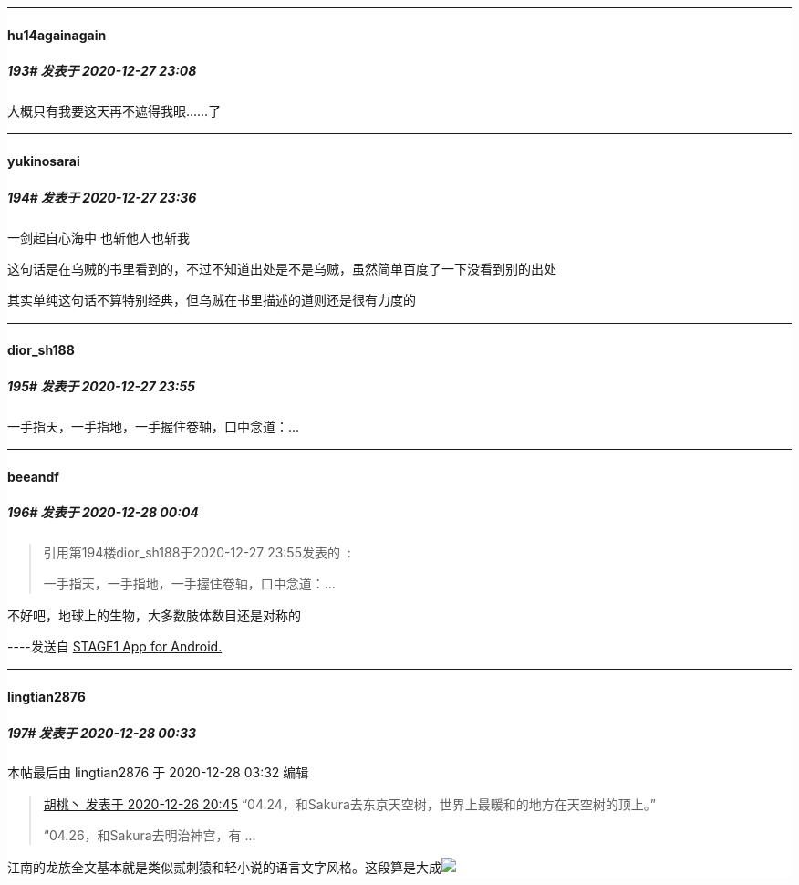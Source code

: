 -----

####  hu14againagain  
##### 193#       发表于 2020-12-27 23:08


大概只有我要这天再不遮得我眼……了


-----

####  yukinosarai  
##### 194#       发表于 2020-12-27 23:36


一剑起自心海中 也斩他人也斩我

这句话是在乌贼的书里看到的，不过不知道出处是不是乌贼，虽然简单百度了一下没看到别的出处

其实单纯这句话不算特别经典，但乌贼在书里描述的道则还是很有力度的


-----

####  dior_sh188  
##### 195#       发表于 2020-12-27 23:55


一手指天，一手指地，一手握住卷轴，口中念道：…


-----

####  beeandf  
##### 196#       发表于 2020-12-28 00:04


<blockquote>引用第194楼dior_sh188于2020-12-27 23:55发表的  :

一手指天，一手指地，一手握住卷轴，口中念道：…</blockquote>

不好吧，地球上的生物，大多数肢体数目还是对称的


----发送自 [STAGE1 App for Android.](http://stage1.5j4m.com/?1.32)


-----

####  lingtian2876  
##### 197#       发表于 2020-12-28 00:33


 本帖最后由 lingtian2876 于 2020-12-28 03:32 编辑 
<blockquote><a href="httphttps://bbs.saraba1st.com/2b/forum.php?mod=redirect&amp;goto=findpost&amp;pid=49853435&amp;ptid=1979657" target="_blank">胡桃丶 发表于 2020-12-26 20:45</a>
“04.24，和Sakura去东京天空树，世界上最暖和的地方在天空树的顶上。”

“04.26，和Sakura去明治神宫，有 ...</blockquote>
江南的龙族全文基本就是类似贰刺猿和轻小说的语言文字风格。这段算是大成<img src="https://static.saraba1st.com/image/smiley/face2017/065.png" referrerpolicy="no-referrer">
